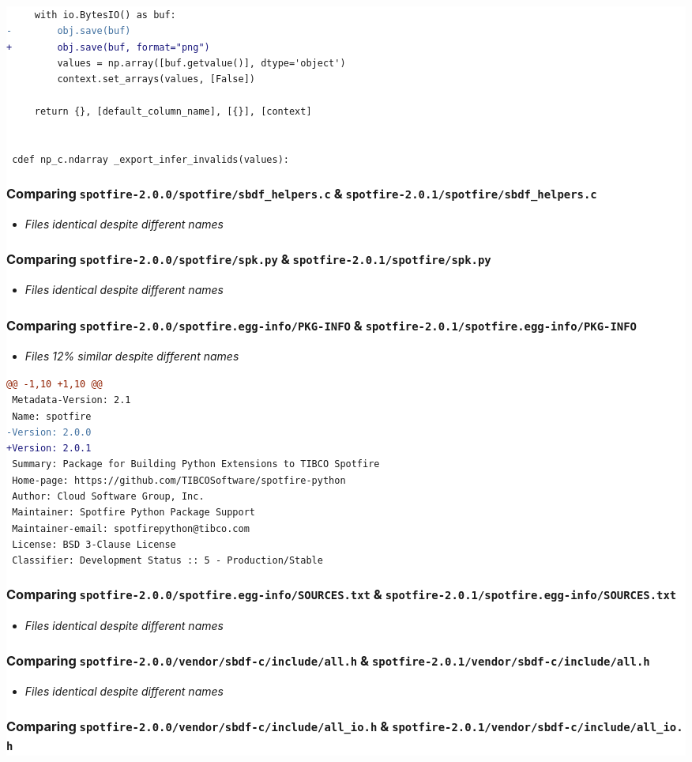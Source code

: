 ```diff
     with io.BytesIO() as buf:
-        obj.save(buf)
+        obj.save(buf, format="png")
         values = np.array([buf.getvalue()], dtype='object')
         context.set_arrays(values, [False])
 
     return {}, [default_column_name], [{}], [context]
 
 
 cdef np_c.ndarray _export_infer_invalids(values):
```

### Comparing `spotfire-2.0.0/spotfire/sbdf_helpers.c` & `spotfire-2.0.1/spotfire/sbdf_helpers.c`

 * *Files identical despite different names*

### Comparing `spotfire-2.0.0/spotfire/spk.py` & `spotfire-2.0.1/spotfire/spk.py`

 * *Files identical despite different names*

### Comparing `spotfire-2.0.0/spotfire.egg-info/PKG-INFO` & `spotfire-2.0.1/spotfire.egg-info/PKG-INFO`

 * *Files 12% similar despite different names*

```diff
@@ -1,10 +1,10 @@
 Metadata-Version: 2.1
 Name: spotfire
-Version: 2.0.0
+Version: 2.0.1
 Summary: Package for Building Python Extensions to TIBCO Spotfire
 Home-page: https://github.com/TIBCOSoftware/spotfire-python
 Author: Cloud Software Group, Inc.
 Maintainer: Spotfire Python Package Support
 Maintainer-email: spotfirepython@tibco.com
 License: BSD 3-Clause License
 Classifier: Development Status :: 5 - Production/Stable
```

### Comparing `spotfire-2.0.0/spotfire.egg-info/SOURCES.txt` & `spotfire-2.0.1/spotfire.egg-info/SOURCES.txt`

 * *Files identical despite different names*

### Comparing `spotfire-2.0.0/vendor/sbdf-c/include/all.h` & `spotfire-2.0.1/vendor/sbdf-c/include/all.h`

 * *Files identical despite different names*

### Comparing `spotfire-2.0.0/vendor/sbdf-c/include/all_io.h` & `spotfire-2.0.1/vendor/sbdf-c/include/all_io.h`
